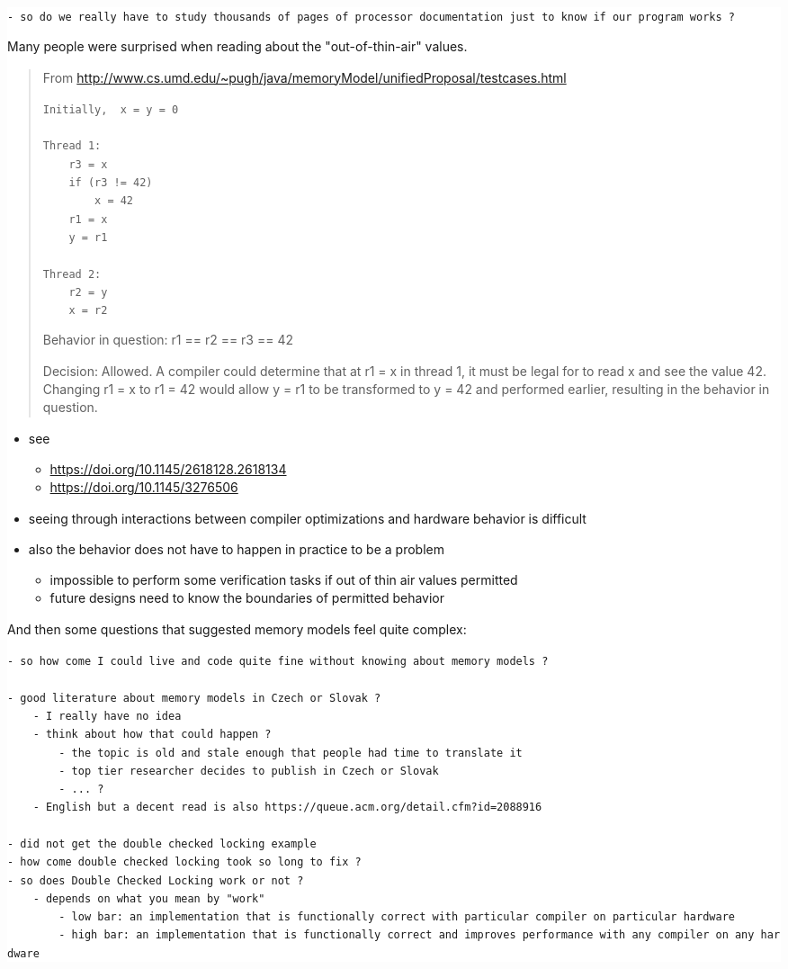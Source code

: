     - so do we really have to study thousands of pages of processor documentation just to know if our program works ?

Many people were surprised when reading about the "out-of-thin-air" values.

> From http://www.cs.umd.edu/~pugh/java/memoryModel/unifiedProposal/testcases.html
>
>     Initially,  x = y = 0
>
>     Thread 1:
>         r3 = x
>         if (r3 != 42)
>             x = 42
>         r1 = x
>         y = r1
>
>     Thread 2:
>         r2 = y
>         x = r2
>
> Behavior in question: r1 == r2 == r3 == 42
>
> Decision: Allowed. A compiler could determine that at r1 = x in thread 1,
>   it must be legal for to read x and see the value 42. Changing r1 = x
>   to r1 = 42 would allow y = r1 to be transformed to y = 42 and performed
>   earlier, resulting in the behavior in question.

- see
    - https://doi.org/10.1145/2618128.2618134
    - https://doi.org/10.1145/3276506

- seeing through interactions between compiler optimizations and hardware behavior is difficult
- also the behavior does not have to happen in practice to be a problem
    - impossible to perform some verification tasks if out of thin air values permitted
    - future designs need to know the boundaries of permitted behavior

And then some questions that suggested memory models feel quite complex:

    - so how come I could live and code quite fine without knowing about memory models ?

    - good literature about memory models in Czech or Slovak ?
        - I really have no idea
        - think about how that could happen ?
            - the topic is old and stale enough that people had time to translate it
            - top tier researcher decides to publish in Czech or Slovak
            - ... ?
        - English but a decent read is also https://queue.acm.org/detail.cfm?id=2088916

    - did not get the double checked locking example
    - how come double checked locking took so long to fix ?
    - so does Double Checked Locking work or not ?
        - depends on what you mean by "work"
            - low bar: an implementation that is functionally correct with particular compiler on particular hardware
            - high bar: an implementation that is functionally correct and improves performance with any compiler on any hardware
